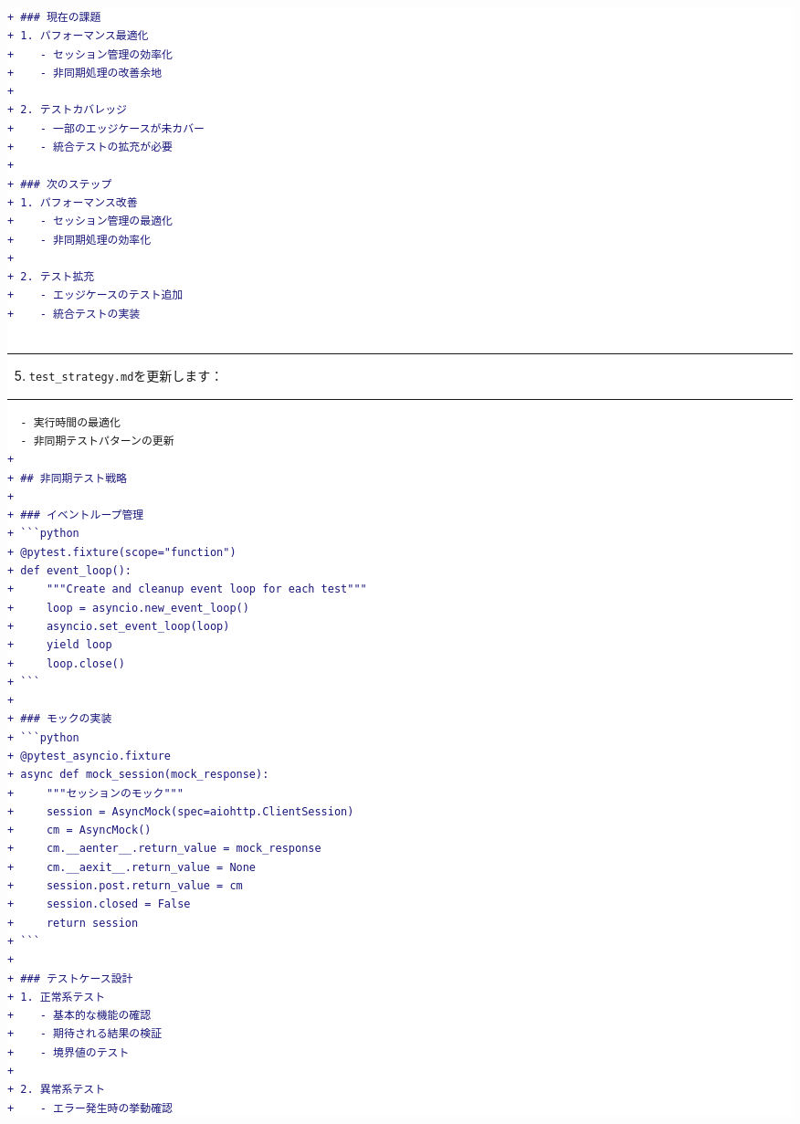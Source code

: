 ```diff
+ ### 現在の課題
+ 1. パフォーマンス最適化
+    - セッション管理の効率化
+    - 非同期処理の改善余地
+ 
+ 2. テストカバレッジ
+    - 一部のエッジケースが未カバー
+    - 統合テストの拡充が必要
+ 
+ ### 次のステップ
+ 1. パフォーマンス改善
+    - セッション管理の最適化
+    - 非同期処理の効率化
+ 
+ 2. テスト拡充
+    - エッジケースのテスト追加
+    - 統合テストの実装
  
```

---

5. `test_strategy.md`を更新します：

---

```diff
  - 実行時間の最適化
  - 非同期テストパターンの更新
+ 
+ ## 非同期テスト戦略
+ 
+ ### イベントループ管理
+ ```python
+ @pytest.fixture(scope="function")
+ def event_loop():
+     """Create and cleanup event loop for each test"""
+     loop = asyncio.new_event_loop()
+     asyncio.set_event_loop(loop)
+     yield loop
+     loop.close()
+ ```
+ 
+ ### モックの実装
+ ```python
+ @pytest_asyncio.fixture
+ async def mock_session(mock_response):
+     """セッションのモック"""
+     session = AsyncMock(spec=aiohttp.ClientSession)
+     cm = AsyncMock()
+     cm.__aenter__.return_value = mock_response
+     cm.__aexit__.return_value = None
+     session.post.return_value = cm
+     session.closed = False
+     return session
+ ```
+ 
+ ### テストケース設計
+ 1. 正常系テスト
+    - 基本的な機能の確認
+    - 期待される結果の検証
+    - 境界値のテスト
+ 
+ 2. 異常系テスト
+    - エラー発生時の挙動確認
```